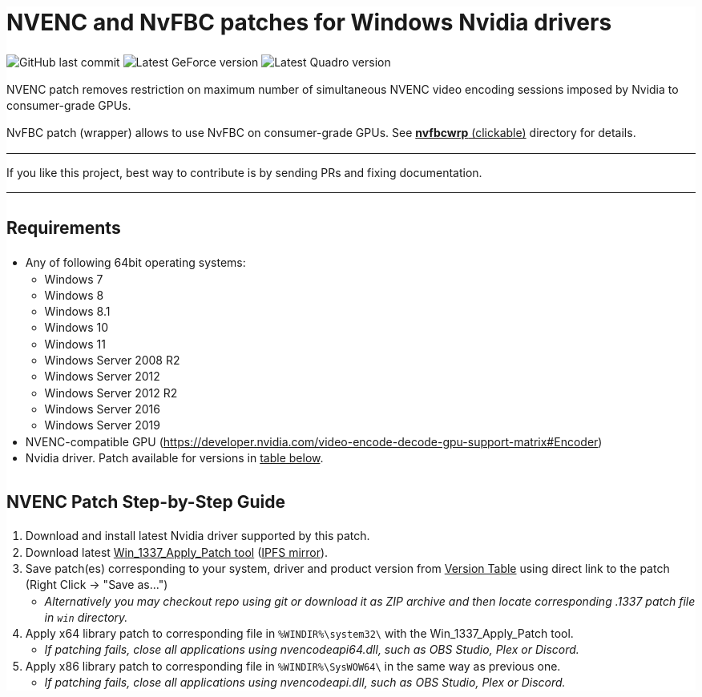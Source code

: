 # NVENC and NvFBC patches for Windows Nvidia drivers

![GitHub last commit](https://img.shields.io/github/last-commit/keylase/nvidia-patch.svg) ![Latest GeForce version](https://img.shields.io/badge/latest%20GeForce%20version-551.86-brightgreen.svg) ![Latest Quadro version](https://img.shields.io/badge/latest%20Quadro%20version-536.25-blue.svg)

NVENC patch removes restriction on maximum number of simultaneous NVENC video encoding sessions imposed by Nvidia to consumer-grade GPUs.

NvFBC patch (wrapper) allows to use NvFBC on consumer-grade GPUs. See [**nvfbcwrp** (clickable)](nvfbcwrp) directory for details.

---

If you like this project, best way to contribute is by sending PRs and fixing documentation.

---

## Requirements

- Any of following 64bit operating systems:
  - Windows 7
  - Windows 8
  - Windows 8.1
  - Windows 10
  - Windows 11
  - Windows Server 2008 R2
  - Windows Server 2012
  - Windows Server 2012 R2
  - Windows Server 2016
  - Windows Server 2019
- NVENC-compatible GPU (https://developer.nvidia.com/video-encode-decode-gpu-support-matrix#Encoder)
- Nvidia driver. Patch available for versions in [table below](#version-table).

## NVENC Patch Step-by-Step Guide

1. Download and install latest Nvidia driver supported by this patch.
2. Download latest [Win_1337_Apply_Patch tool](https://github.com/Deltafox79/Win_1337_Apply_Patch/releases/latest) ([IPFS mirror](https://ipfs.io/ipfs/QmXHqNBPtmoX8g5rzg6vNJ9yd275kQtDWuDtVoU4QPfWbu/Win_1337_Apply_Patch_v1.9_By_DFoX.rar)).
3. Save patch(es) corresponding to your system, driver and product version from [Version Table](#version-table) using direct link to the patch (Right Click -> "Save as\.\.\.")
   - _Alternatively you may checkout repo using git or download it as ZIP archive and then locate corresponding .1337 patch file in `win` directory._
4. Apply x64 library patch to corresponding file in `%WINDIR%\system32\` with the Win_1337_Apply_Patch tool.
   - _If patching fails, close all applications using nvencodeapi64.dll, such as OBS Studio, Plex or Discord._
5. Apply x86 library patch to corresponding file in `%WINDIR%\SysWOW64\` in the same way as previous one.
   - _If patching fails, close all applications using nvencodeapi.dll, such as OBS Studio, Plex or Discord._
